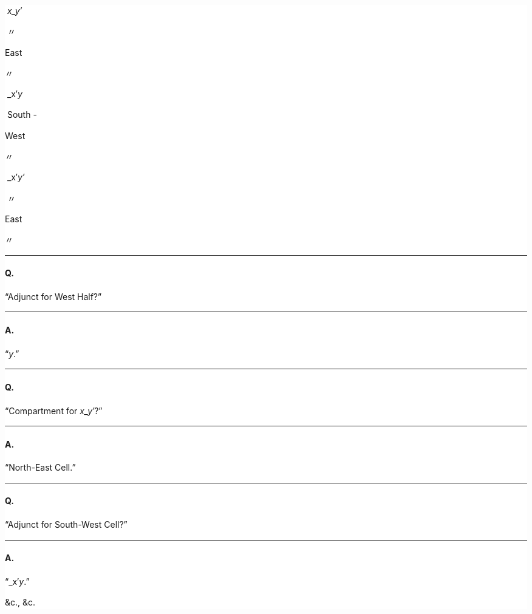 _x_y′_

 〃  

East

〃

 _x′_y_

 South -

West

〃

 _x′_y′_

 〃  

East

〃

---

#### Q.

“Adjunct for West Half?”

---

#### A.

“_y_.”

---

#### Q.

“Compartment for _x_y′_?”

---

#### A.

“North-East Cell.”

---

#### Q.

“Adjunct for South-West Cell?”

---

#### A.

“_x′_y_.”

&c., &c.
